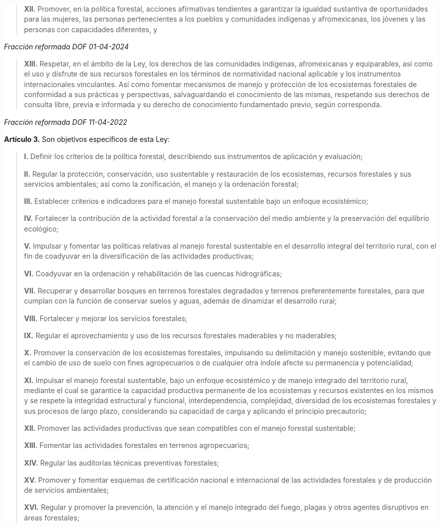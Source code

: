 > **XII.** Promover, en la política forestal, acciones afirmativas tendientes a garantizar la igualdad sustantiva de oportunidades para las mujeres, las personas pertenecientes a los pueblos y comunidades indígenas y afromexicanas, los jóvenes y las personas con capacidades diferentes, y

*Fracción reformada DOF 01-04-2024*

> **XIII.** Respetar, en el ámbito de la Ley, los derechos de las comunidades indígenas, afromexicanas y equiparables, así como el uso y disfrute de sus recursos forestales en los términos de normatividad nacional aplicable y los instrumentos internacionales vinculantes. Así como fomentar mecanismos de manejo y protección de los ecosistemas forestales de conformidad a sus prácticas y perspectivas, salvaguardando el conocimiento de las mismas, respetando sus derechos de consulta libre, previa e informada y su derecho de conocimiento fundamentado previo, según corresponda.

*Fracción reformada DOF 11-04-2022*

**Artículo 3.** Son objetivos específicos de esta Ley:

> **I.** Definir los criterios de la política forestal, describiendo sus instrumentos de aplicación y evaluación;
>
> **II.** Regular la protección, conservación, uso sustentable y restauración de los ecosistemas, recursos forestales y sus servicios ambientales; así como la zonificación, el manejo y la ordenación forestal;
>
> **III.** Establecer criterios e indicadores para el manejo forestal sustentable bajo un enfoque ecosistémico;
>
> **IV.** Fortalecer la contribución de la actividad forestal a la conservación del medio ambiente y la preservación del equilibrio ecológico;
>
> **V.** Impulsar y fomentar las políticas relativas al manejo forestal sustentable en el desarrollo integral del territorio rural, con el fin de coadyuvar en la diversificación de las actividades productivas;
>
> **VI.** Coadyuvar en la ordenación y rehabilitación de las cuencas hidrográficas;
>
> **VII.** Recuperar y desarrollar bosques en terrenos forestales degradados y terrenos preferentemente forestales, para que cumplan con la función de conservar suelos y aguas, además de dinamizar el desarrollo rural;
>
> **VIII.** Fortalecer y mejorar los servicios forestales;
>
> **IX.** Regular el aprovechamiento y uso de los recursos forestales maderables y no maderables;
>
> **X.** Promover la conservación de los ecosistemas forestales, impulsando su delimitación y manejo sostenible, evitando que el cambio de uso de suelo con fines agropecuarios o de cualquier otra índole afecte su permanencia y potencialidad;
>
> **XI.** Impulsar el manejo forestal sustentable, bajo un enfoque ecosistémico y de manejo integrado del territorio rural, mediante el cual se garantice la capacidad productiva permanente de los ecosistemas y recursos existentes en los mismos y se respete la integridad estructural y funcional, interdependencia, complejidad, diversidad de los ecosistemas forestales y sus procesos de largo plazo, considerando su capacidad de carga y aplicando el principio precautorio;
>
> **XII.** Promover las actividades productivas que sean compatibles con el manejo forestal sustentable;
>
> **XIII.** Fomentar las actividades forestales en terrenos agropecuarios;
>
> **XIV.** Regular las auditorías técnicas preventivas forestales;
>
> **XV.** Promover y fomentar esquemas de certificación nacional e internacional de las actividades forestales y de producción de servicios ambientales;
>
> **XVI.** Regular y promover la prevención, la atención y el manejo integrado del fuego, plagas y otros agentes disruptivos en áreas forestales;
